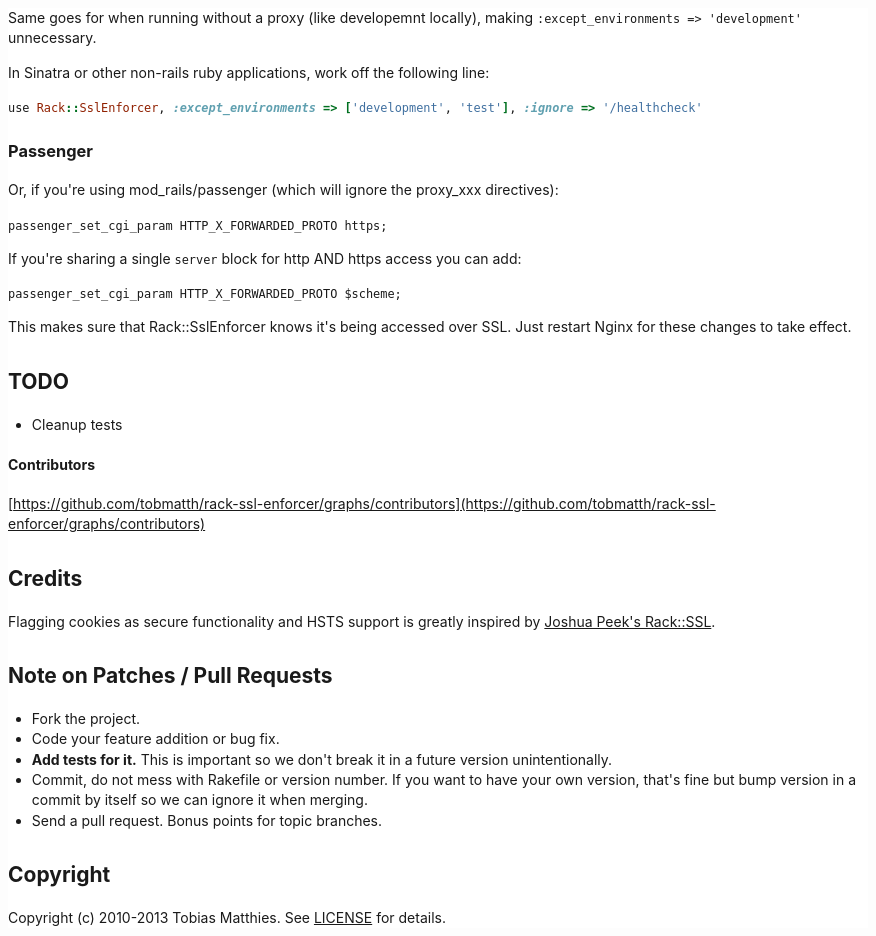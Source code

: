 Same goes for when running without a proxy (like developemnt locally), making `:except_environments => 'development'` unnecessary.

In Sinatra or other non-rails ruby applications, work off the following line:
```ruby
use Rack::SslEnforcer, :except_environments => ['development', 'test'], :ignore => '/healthcheck'
```

### Passenger

Or, if you're using mod_rails/passenger (which will ignore the proxy_xxx directives):

`passenger_set_cgi_param HTTP_X_FORWARDED_PROTO https;`

If you're sharing a single `server` block for http AND https access you can add:

`passenger_set_cgi_param HTTP_X_FORWARDED_PROTO $scheme;`

This makes sure that Rack::SslEnforcer knows it's being accessed over SSL. Just restart Nginx for these changes to take effect.

## TODO

* Cleanup tests

#### Contributors

[https://github.com/tobmatth/rack-ssl-enforcer/graphs/contributors](https://github.com/tobmatth/rack-ssl-enforcer/graphs/contributors)

## Credits

Flagging cookies as secure functionality and HSTS support is greatly inspired by [Joshua Peek's Rack::SSL](https://github.com/josh/rack-ssl).

## Note on Patches / Pull Requests

* Fork the project.
* Code your feature addition or bug fix.
* **Add tests for it.** This is important so we don't break it in a future version unintentionally.
* Commit, do not mess with Rakefile or version number. If you want to have your own version, that's fine but bump version in a commit by itself so we can ignore it when merging.
* Send a pull request. Bonus points for topic branches.

## Copyright

Copyright (c) 2010-2013 Tobias Matthies. See [LICENSE](https://github.com/tobmatth/rack-ssl-enforcer/blob/master/LICENSE) for details.
